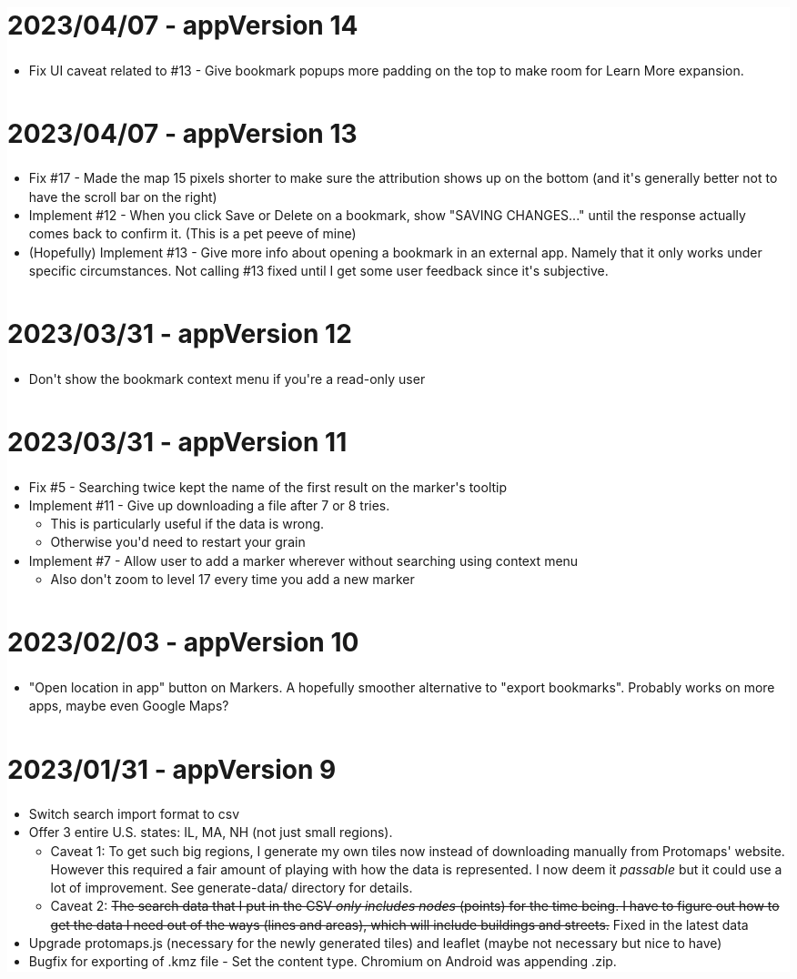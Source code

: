 # 2023/04/07 - appVersion 14

* Fix UI caveat related to #13 - Give bookmark popups more padding on the top
  to make room for Learn More expansion.

# 2023/04/07 - appVersion 13

* Fix #17 - Made the map 15 pixels shorter to make sure the attribution shows
  up on the bottom (and it's generally better not to have the scroll bar on the
  right)
* Implement #12 - When you click Save or Delete on a bookmark, show "SAVING
  CHANGES..." until the response actually comes back to confirm it. (This is a
  pet peeve of mine)
* (Hopefully) Implement #13 - Give more info about opening a bookmark in an
  external app. Namely that it only works under specific circumstances. Not
  calling #13 fixed until I get some user feedback since it's subjective.

# 2023/03/31 - appVersion 12

* Don't show the bookmark context menu if you're a read-only user

# 2023/03/31 - appVersion 11

* Fix #5 - Searching twice kept the name of the first result on the marker's tooltip
* Implement #11 - Give up downloading a file after 7 or 8 tries.
  * This is particularly useful if the data is wrong.
  * Otherwise you'd need to restart your grain
* Implement #7 - Allow user to add a marker wherever without searching using context menu
  * Also don't zoom to level 17 every time you add a new marker

# 2023/02/03 - appVersion 10

* "Open location in app" button on Markers. A hopefully smoother alternative to "export bookmarks". Probably works on more apps, maybe even Google Maps?

# 2023/01/31 - appVersion 9

* Switch search import format to csv
* Offer 3 entire U.S. states: IL, MA, NH (not just small regions).
  * Caveat 1: To get such big regions, I generate my own tiles now instead of downloading manually from Protomaps' website. However this required a fair amount of playing with how the data is represented. I now deem it *passable* but it could use a lot of improvement. See generate-data/ directory for details.
  * Caveat 2: ~~The search data that I put in the CSV *only includes nodes* (points) for the time being. I have to figure out how to get the data I need out of the ways (lines and areas), which will include buildings and streets.~~ Fixed in the latest data
* Upgrade protomaps.js (necessary for the newly generated tiles) and leaflet (maybe not necessary but nice to have)
* Bugfix for exporting of .kmz file - Set the content type. Chromium on Android was appending .zip.
